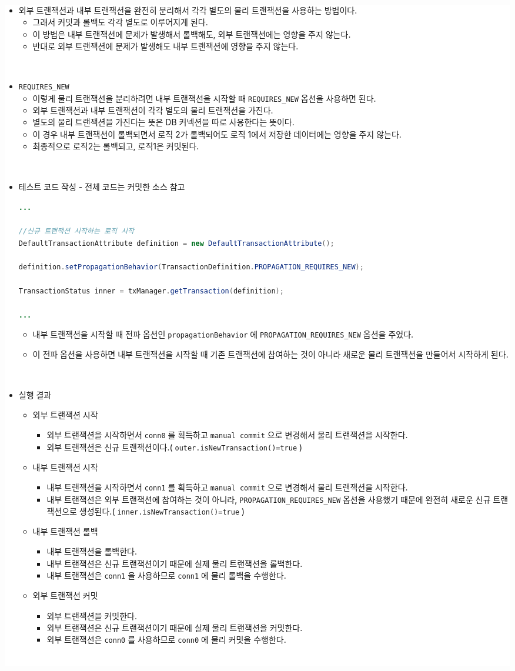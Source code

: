 - 외부 트랜잭션과 내부 트랜잭션을 완전히 분리해서 각각 별도의 물리 트랜잭션을 사용하는 방법이다.
	- 그래서 커밋과 롤백도 각각 별도로 이루어지게 된다.
	- 이 방법은 내부 트랜잭션에 문제가 발생해서 롤백해도, 외부 트랜잭션에는 영향을 주지 않는다. 
	- 반대로 외부 트랜잭션에 문제가 발생해도 내부 트랜잭션에 영향을 주지 않는다. 

<br>

- ```REQUIRES_NEW```
	- 이렇게 물리 트랜잭션을 분리하려면 내부 트랜잭션을 시작할 때 ```REQUIRES_NEW``` 옵션을 사용하면 된다.
	- 외부 트랜잭션과 내부 트랜잭션이 각각 별도의 물리 트랜잭션을 가진다.
	- 별도의 물리 트랜잭션을 가진다는 뜻은 DB 커넥션을 따로 사용한다는 뜻이다.
	- 이 경우 내부 트랜잭션이 롤백되면서 로직 2가 롤백되어도 로직 1에서 저장한 데이터에는 영향을 주지 않는다.
	- 최종적으로 로직2는 롤백되고, 로직1은 커밋된다.

<br>

- 테스트 코드 작성 - 전체 코드는 커밋한 소스 참고
	```java
	...
	
	//신규 트랜잭션 시작하는 로직 시작
	DefaultTransactionAttribute definition = new DefaultTransactionAttribute();

	definition.setPropagationBehavior(TransactionDefinition.PROPAGATION_REQUIRES_NEW);
	
	TransactionStatus inner = txManager.getTransaction(definition);
	
	...
	```
	
	- 내부 트랜잭션을 시작할 때 전파 옵션인 ```propagationBehavior``` 에 ```PROPAGATION_REQUIRES_NEW``` 옵션을 주었다.
	
	- 이 전파 옵션을 사용하면 내부 트랜잭션을 시작할 때 기존 트랜잭션에 참여하는 것이 아니라 새로운 물리 트랜잭션을 만들어서 시작하게 된다.

<br>
	
- 실행 결과
	
	- 외부 트랜잭션 시작
		- 외부 트랜잭션을 시작하면서 ```conn0``` 를 획득하고 ```manual commit``` 으로 변경해서 물리 트랜잭션을 시작한다.
		- 외부 트랜잭션은 신규 트랜잭션이다.( ```outer.isNewTransaction()=true``` )
		
	- 내부 트랜잭션 시작
		- 내부 트랜잭션을 시작하면서 ```conn1``` 를 획득하고 ```manual commit``` 으로 변경해서 물리 트랜잭션을 시작한다.
		- 내부 트랜잭션은 외부 트랜잭션에 참여하는 것이 아니라, ```PROPAGATION_REQUIRES_NEW``` 옵션을 사용했기
			때문에 완전히 새로운 신규 트랜잭션으로 생성된다.( ```inner.isNewTransaction()=true``` )
		
	- 내부 트랜잭션 롤백
		- 내부 트랜잭션을 롤백한다.
		- 내부 트랜잭션은 신규 트랜잭션이기 때문에 실제 물리 트랜잭션을 롤백한다.
		- 내부 트랜잭션은 ```conn1``` 을 사용하므로 ```conn1``` 에 물리 롤백을 수행한다.
		
	- 외부 트랜잭션 커밋
		- 외부 트랜잭션을 커밋한다.
		- 외부 트랜잭션은 신규 트랜잭션이기 때문에 실제 물리 트랜잭션을 커밋한다.
		- 외부 트랜잭션은 ```conn0``` 를 사용하므로 ```conn0``` 에 물리 커밋을 수행한다.
	
<br>
